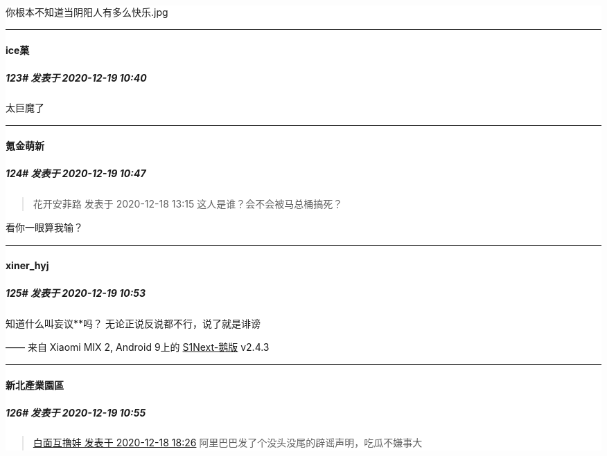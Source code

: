你根本不知道当阴阳人有多么快乐.jpg







*****

####  ice菓  
##### 123#       发表于 2020-12-19 10:40




太巨魔了







*****

####  氪金萌新  
##### 124#       发表于 2020-12-19 10:47



<blockquote>花开安菲路 发表于 2020-12-18 13:15
这人是谁？会不会被马总桶搞死？</blockquote>
看你一眼算我输？







*****

####  xiner_hyj  
##### 125#       发表于 2020-12-19 10:53




知道什么叫妄议**吗？
无论正说反说都不行，说了就是诽谤

—— 来自 Xiaomi MIX 2, Android 9上的 [S1Next-鹅版](https://github.com/ykrank/S1-Next/releases) v2.4.3







*****

####  新北產業園區  
##### 126#       发表于 2020-12-19 10:55



<blockquote><a href="httphttps://bbs.saraba1st.com/2b/forum.php?mod=redirect&amp;goto=findpost&amp;pid=49763758&amp;ptid=1978267" target="_blank">白面互撸娃 发表于 2020-12-18 18:26</a>
阿里巴巴发了个没头没尾的辟谣声明，吃瓜不嫌事大
